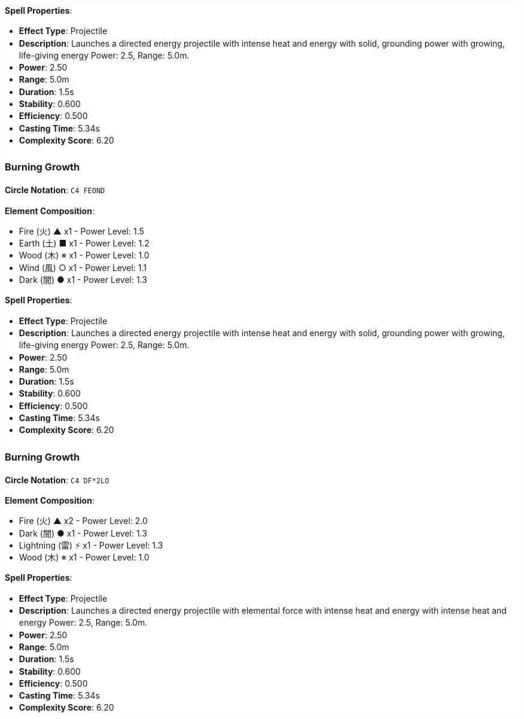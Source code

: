 **Spell Properties**:
- **Effect Type**: Projectile
- **Description**: Launches a directed energy projectile with intense heat and energy with solid, grounding power with growing, life-giving energy Power: 2.5, Range: 5.0m.
- **Power**: 2.50
- **Range**: 5.0m
- **Duration**: 1.5s
- **Stability**: 0.600
- **Efficiency**: 0.500
- **Casting Time**: 5.34s
- **Complexity Score**: 6.20

### Burning Growth

**Circle Notation**: `C4 FEOND`

**Element Composition**:
- Fire (火) ▲ x1 - Power Level: 1.5
- Earth (土) ■ x1 - Power Level: 1.2
- Wood (木) ※ x1 - Power Level: 1.0
- Wind (風) ○ x1 - Power Level: 1.1
- Dark (闇) ● x1 - Power Level: 1.3

**Spell Properties**:
- **Effect Type**: Projectile
- **Description**: Launches a directed energy projectile with intense heat and energy with solid, grounding power with growing, life-giving energy Power: 2.5, Range: 5.0m.
- **Power**: 2.50
- **Range**: 5.0m
- **Duration**: 1.5s
- **Stability**: 0.600
- **Efficiency**: 0.500
- **Casting Time**: 5.34s
- **Complexity Score**: 6.20

### Burning Growth

**Circle Notation**: `C4 DF*2LO`

**Element Composition**:
- Fire (火) ▲ x2 - Power Level: 2.0
- Dark (闇) ● x1 - Power Level: 1.3
- Lightning (雷) ⚡ x1 - Power Level: 1.3
- Wood (木) ※ x1 - Power Level: 1.0

**Spell Properties**:
- **Effect Type**: Projectile
- **Description**: Launches a directed energy projectile with elemental force with intense heat and energy with intense heat and energy Power: 2.5, Range: 5.0m.
- **Power**: 2.50
- **Range**: 5.0m
- **Duration**: 1.5s
- **Stability**: 0.600
- **Efficiency**: 0.500
- **Casting Time**: 5.34s
- **Complexity Score**: 6.20
